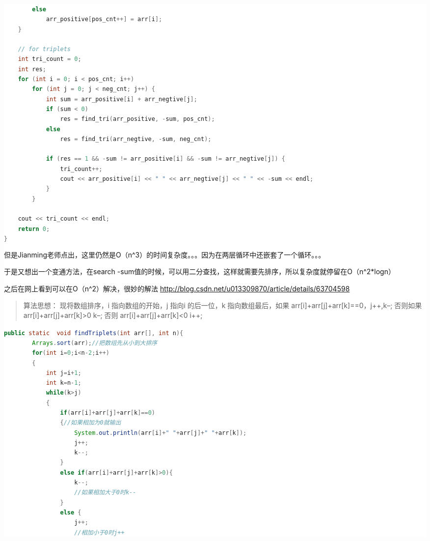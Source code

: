 ```c++
		else
			arr_positive[pos_cnt++] = arr[i];
	}

	// for triplets
	int tri_count = 0;
	int res;
	for (int i = 0; i < pos_cnt; i++)
		for (int j = 0; j < neg_cnt; j++) {
			int sum = arr_positive[i] + arr_negtive[j];
			if (sum < 0)
				res = find_tri(arr_positive, -sum, pos_cnt);
			else
				res = find_tri(arr_negtive, -sum, neg_cnt);

			if (res == 1 && -sum != arr_positive[i] && -sum != arr_negtive[j]) {
				tri_count++;
				cout << arr_positive[i] << " " << arr_negtive[j] << " " << -sum << endl;
			}
		}

	cout << tri_count << endl;
	return 0;
}
```

但是Jianming老师点出，这里仍然是O（n^3）的时间复杂度。。。因为在两层循环中还嵌套了一个循环。。。

于是又想出一个变通方法，在search -sum值的时候，可以用二分查找，这样就需要先排序，所以复杂度就停留在O（n^2*logn）

之后在网上看到可以在O（n^2）解决，很妙的解法
http://blog.csdn.net/u013309870/article/details/63704598

> 算法思想： 
现将数组排序，i 指向数组的开始，j 指向i 的后一位，k 指向数组最后，如果 
arr[i]+arr[j]+arr[k]==0，j++,k–; 
否则如果 
arr[i]+arr[j]+arr[k]>0 
k–; 
否则 
arr[i]+arr[j]+arr[k]<0 
i++;

```java
public static  void findTriplets(int arr[], int n){
        Arrays.sort(arr);//把数组先从小到大排序
        for(int i=0;i<n-2;i++)
        {
            int j=i+1;
            int k=n-1;
            while(k>j)
            {
                if(arr[i]+arr[j]+arr[k]==0)
                {//如果相加为0就输出
                    System.out.println(arr[i]+" "+arr[j]+" "+arr[k]);
                    j++;
                    k--;
                }
                else if(arr[i]+arr[j]+arr[k]>0){
                    k--;
                    //如果相加大于0时k--
                }
                else {
                    j++;
                    //相加小于0时j++
```